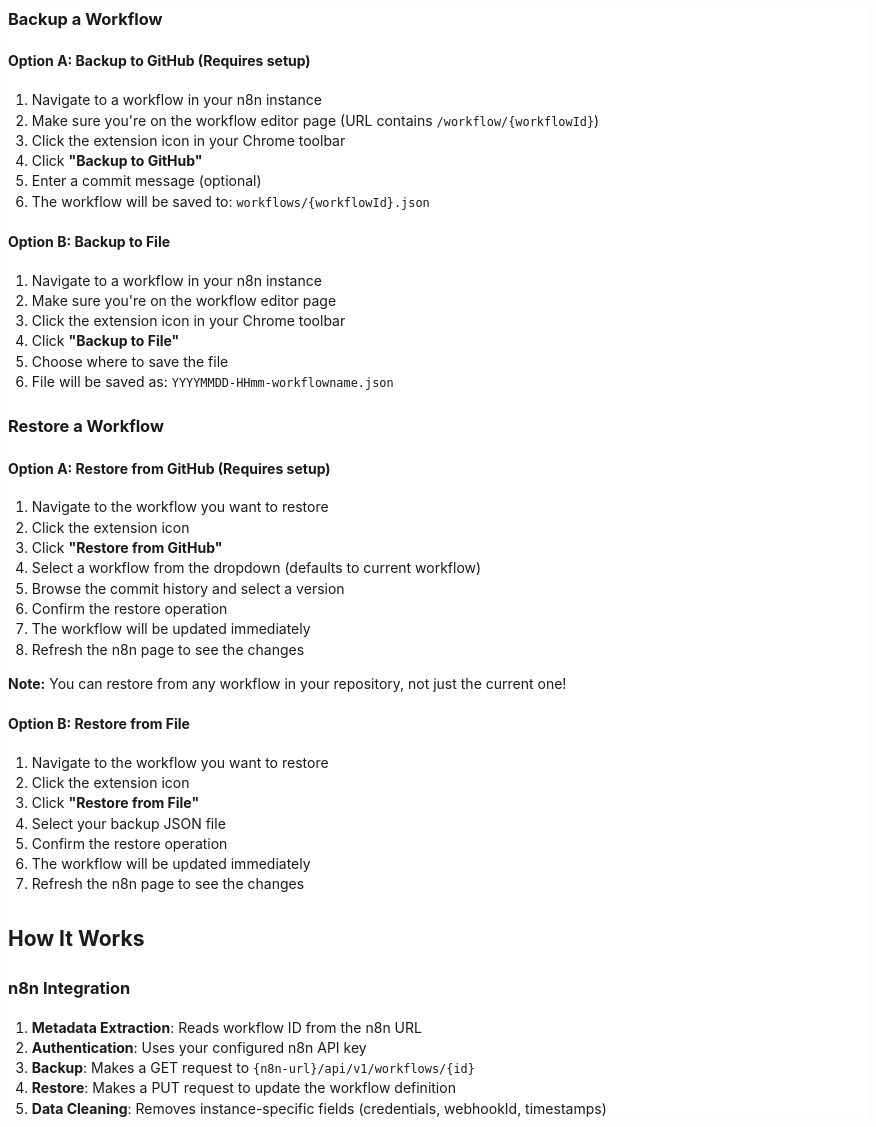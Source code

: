 ### Backup a Workflow

#### Option A: Backup to GitHub (Requires setup)
1. Navigate to a workflow in your n8n instance
2. Make sure you're on the workflow editor page (URL contains `/workflow/{workflowId}`)
3. Click the extension icon in your Chrome toolbar
4. Click **"Backup to GitHub"**
5. Enter a commit message (optional)
6. The workflow will be saved to: `workflows/{workflowId}.json`

#### Option B: Backup to File
1. Navigate to a workflow in your n8n instance
2. Make sure you're on the workflow editor page
3. Click the extension icon in your Chrome toolbar
4. Click **"Backup to File"**
5. Choose where to save the file
6. File will be saved as: `YYYYMMDD-HHmm-workflowname.json`

### Restore a Workflow

#### Option A: Restore from GitHub (Requires setup)
1. Navigate to the workflow you want to restore
2. Click the extension icon
3. Click **"Restore from GitHub"**
4. Select a workflow from the dropdown (defaults to current workflow)
5. Browse the commit history and select a version
6. Confirm the restore operation
7. The workflow will be updated immediately
8. Refresh the n8n page to see the changes

**Note:** You can restore from any workflow in your repository, not just the current one!

#### Option B: Restore from File
1. Navigate to the workflow you want to restore
2. Click the extension icon
3. Click **"Restore from File"**
4. Select your backup JSON file
5. Confirm the restore operation
6. The workflow will be updated immediately
7. Refresh the n8n page to see the changes

## How It Works

### n8n Integration
1. **Metadata Extraction**: Reads workflow ID from the n8n URL
2. **Authentication**: Uses your configured n8n API key
3. **Backup**: Makes a GET request to `{n8n-url}/api/v1/workflows/{id}`
4. **Restore**: Makes a PUT request to update the workflow definition
5. **Data Cleaning**: Removes instance-specific fields (credentials, webhookId, timestamps)
